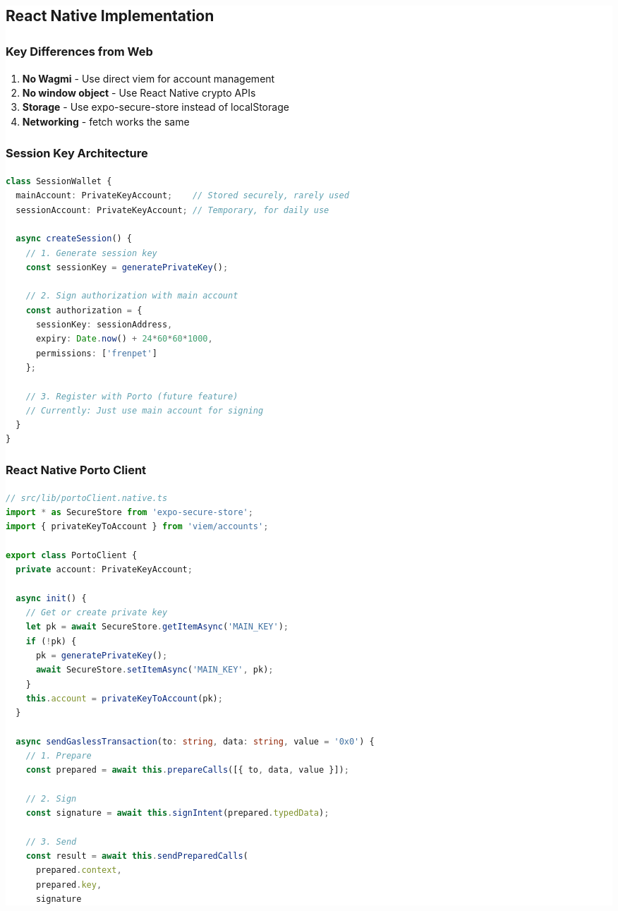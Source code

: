 ## React Native Implementation

### Key Differences from Web
1. **No Wagmi** - Use direct viem for account management
2. **No window object** - Use React Native crypto APIs
3. **Storage** - Use expo-secure-store instead of localStorage
4. **Networking** - fetch works the same

### Session Key Architecture
```typescript
class SessionWallet {
  mainAccount: PrivateKeyAccount;    // Stored securely, rarely used
  sessionAccount: PrivateKeyAccount; // Temporary, for daily use
  
  async createSession() {
    // 1. Generate session key
    const sessionKey = generatePrivateKey();
    
    // 2. Sign authorization with main account
    const authorization = {
      sessionKey: sessionAddress,
      expiry: Date.now() + 24*60*60*1000,
      permissions: ['frenpet']
    };
    
    // 3. Register with Porto (future feature)
    // Currently: Just use main account for signing
  }
}
```

### React Native Porto Client
```typescript
// src/lib/portoClient.native.ts
import * as SecureStore from 'expo-secure-store';
import { privateKeyToAccount } from 'viem/accounts';

export class PortoClient {
  private account: PrivateKeyAccount;
  
  async init() {
    // Get or create private key
    let pk = await SecureStore.getItemAsync('MAIN_KEY');
    if (!pk) {
      pk = generatePrivateKey();
      await SecureStore.setItemAsync('MAIN_KEY', pk);
    }
    this.account = privateKeyToAccount(pk);
  }
  
  async sendGaslessTransaction(to: string, data: string, value = '0x0') {
    // 1. Prepare
    const prepared = await this.prepareCalls([{ to, data, value }]);
    
    // 2. Sign
    const signature = await this.signIntent(prepared.typedData);
    
    // 3. Send
    const result = await this.sendPreparedCalls(
      prepared.context,
      prepared.key,
      signature
```